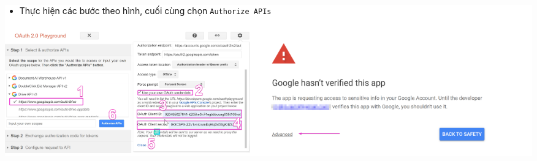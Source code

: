 - Thực hiện các bước theo hình, cuối cùng chọn ``Authorize APIs``

<img src="images/X1CCVKAclZ.png" width="400">

<img src="images/Qj3SWDJBdK.png" width="400">
